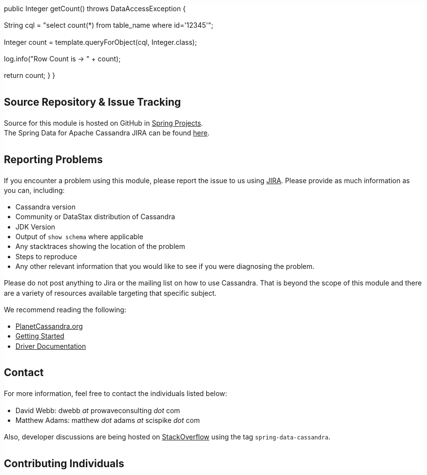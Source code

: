   public Integer getCount() throws DataAccessException {
  
   String cql = "select count(*) from table_name where id='12345'";
   
   Integer count = template.queryForObject(cql, Integer.class);
   
   log.info("Row Count is -> " + count);
   
   return count;
  }
 }

## Source Repository & Issue Tracking

Source for this module is hosted on GitHub in [Spring Projects](https://github.com/spring-projects/spring-data-cassandra).  
The Spring Data for Apache Cassandra JIRA can be found [here](https://jira.springsource.org/browse/DATACASS).

## Reporting Problems

If you encounter a problem using this module, please report the issue to us using [JIRA](https://jira.springsource.org/browse/DATACASS).  Please provide as much information as you can, including:

* Cassandra version
* Community or DataStax distribution of Cassandra
* JDK Version
* Output of ``show schema`` where applicable
* Any stacktraces showing the location of the problem
* Steps to reproduce
* Any other relevant information that you would like to see if you were diagnosing the problem.

Please do not post anything to Jira or the mailing list on how to use Cassandra.  That is beyond the scope
of this module and there are a variety of resources available targeting that specific subject.

We recommend reading the following:

* [PlanetCassandra.org](http://planetcassandra.org/)
* [Getting Started](http://wiki.apache.org/cassandra/GettingStarted)
* [Driver Documentation](http://docs.datastax.com/en/developer/java-driver/2.1/java-driver/whatsNew2.html)


## Contact

For more information, feel free to contact the individuals listed
below:

* David Webb:  dwebb _at_ prowaveconsulting _dot_ com
* Matthew Adams:  matthew _dot_ adams _at_ scispike _dot_ com

Also, developer discussions are being hosted on [StackOverflow](https://www.stackoverflow.com) using the tag ``spring-data-cassandra``.

## Contributing Individuals
